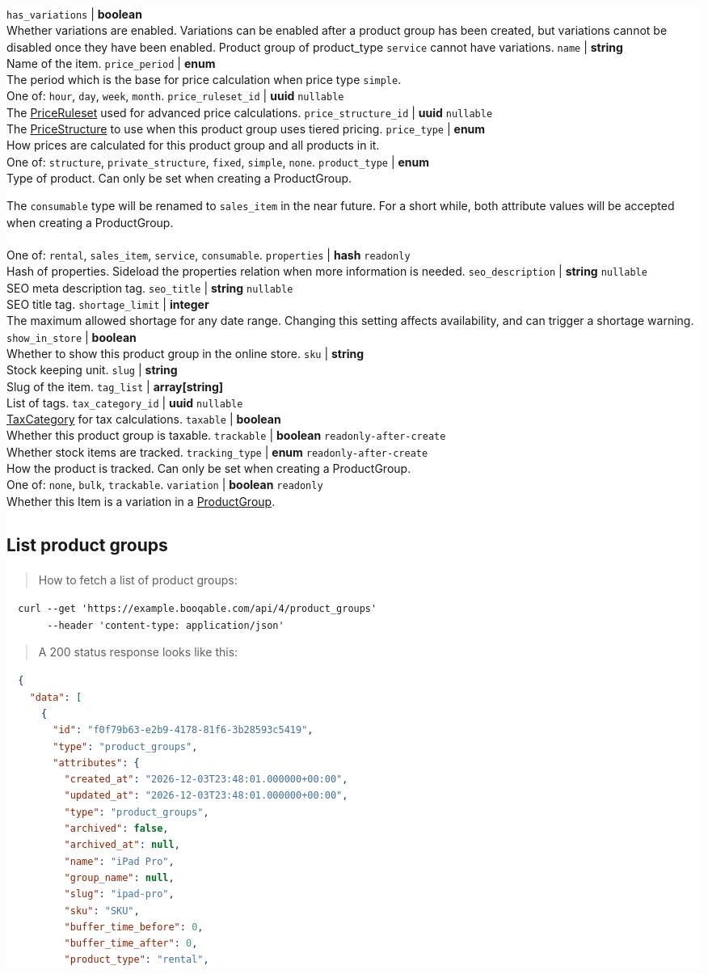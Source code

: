 `has_variations` | **boolean** <br>Whether variations are enabled. Variations can be enabled after a product group has been created, but variations cannot be disabled once they have been enabled. Product group of product_type `service` cannot have variations. 
`name` | **string** <br>Name of the item. 
`price_period` | **enum** <br>The period which is the base for price calculation when price type `simple`.<br> One of: `hour`, `day`, `week`, `month`.
`price_ruleset_id` | **uuid** `nullable`<br>The [PriceRuleset](#price-ruleset) used for advanced price calculations. 
`price_structure_id` | **uuid** `nullable`<br>The [PriceStructure](#price-structure) to use when this product group uses tiered pricing. 
`price_type` | **enum** <br>How prices are calculated for this product group and all products in it.<br> One of: `structure`, `private_structure`, `fixed`, `simple`, `none`.
`product_type` | **enum** <br>Type of product. Can only be set when creating a ProductGroup.<br><aside class="warning inline">   The <code>consumable</code> type will be renamed to <code>sales_item</code> in the near future.   For a short while, both attribute values will be accepted when creating a ProductGroup. </aside><br> One of: `rental`, `sales_item`, `service`, `consumable`.
`properties` | **hash** `readonly`<br>Hash of properties. Sideload the properties relation when more information is needed. 
`seo_description` | **string** `nullable`<br>SEO meta description tag. 
`seo_title` | **string** `nullable`<br>SEO title tag. 
`shortage_limit` | **integer** <br>The maximum allowed shortage for any date range. Changing this setting affects availability, and can trigger a shortage warning. 
`show_in_store` | **boolean** <br>Whether to show this product group in the online store. 
`sku` | **string** <br>Stock keeping unit. 
`slug` | **string** <br>Slug of the item. 
`tag_list` | **array[string]** <br>List of tags. 
`tax_category_id` | **uuid** `nullable`<br>[TaxCategory](#tax-categories) for tax calculations. 
`taxable` | **boolean** <br>Whether this product group is taxable. 
`trackable` | **boolean** `readonly-after-create`<br>Whether stock items are tracked. 
`tracking_type` | **enum** `readonly-after-create`<br>How the product is tracked. Can only be set when creating a ProductGroup.<br> One of: `none`, `bulk`, `trackable`.
`variation` | **boolean** `readonly`<br>Whether this Item is a variation in a [ProductGroup](#product-groups). 


## List product groups


> How to fetch a list of product groups:

```shell
  curl --get 'https://example.booqable.com/api/4/product_groups'
       --header 'content-type: application/json'
```

> A 200 status response looks like this:

```json
  {
    "data": [
      {
        "id": "f0f79b63-e2b9-4178-81f6-3b28593c5419",
        "type": "product_groups",
        "attributes": {
          "created_at": "2026-12-03T23:48:01.000000+00:00",
          "updated_at": "2026-12-03T23:48:01.000000+00:00",
          "type": "product_groups",
          "archived": false,
          "archived_at": null,
          "name": "iPad Pro",
          "group_name": null,
          "slug": "ipad-pro",
          "sku": "SKU",
          "buffer_time_before": 0,
          "buffer_time_after": 0,
          "product_type": "rental",
```